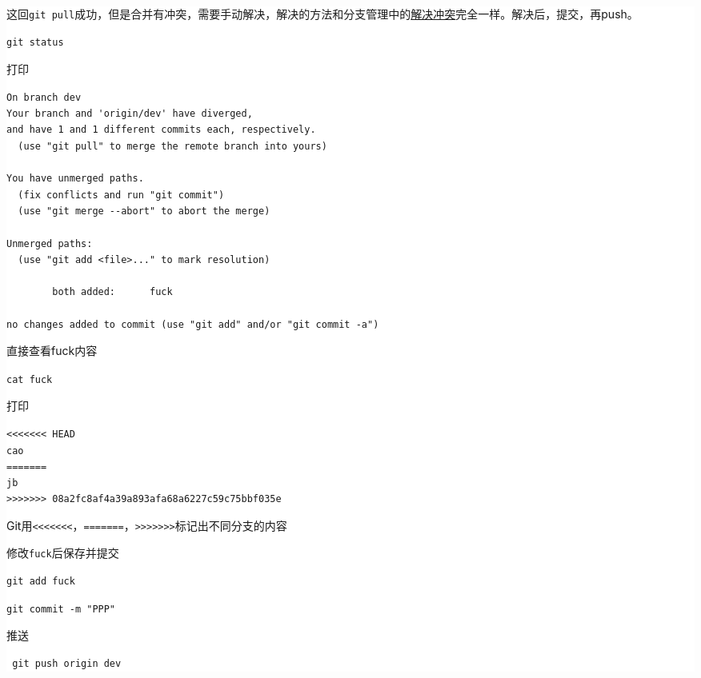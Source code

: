 这回`git pull`成功，但是合并有冲突，需要手动解决，解决的方法和分支管理中的[解决冲突](http://www.liaoxuefeng.com/wiki/896043488029600/900004111093344)完全一样。解决后，提交，再push。

```
git status
```

打印

```
On branch dev
Your branch and 'origin/dev' have diverged,
and have 1 and 1 different commits each, respectively.
  (use "git pull" to merge the remote branch into yours)

You have unmerged paths.
  (fix conflicts and run "git commit")
  (use "git merge --abort" to abort the merge)

Unmerged paths:
  (use "git add <file>..." to mark resolution)

        both added:      fuck

no changes added to commit (use "git add" and/or "git commit -a")
```

直接查看fuck内容

```
cat fuck
```

打印

```
<<<<<<< HEAD
cao
=======
jb
>>>>>>> 08a2fc8af4a39a893afa68a6227c59c75bbf035e
```

Git用`<<<<<<<`，`=======`，`>>>>>>>`标记出不同分支的内容

修改`fuck`后保存并提交

```
git add fuck
```

```
git commit -m "PPP"
```

推送

```
 git push origin dev
```
